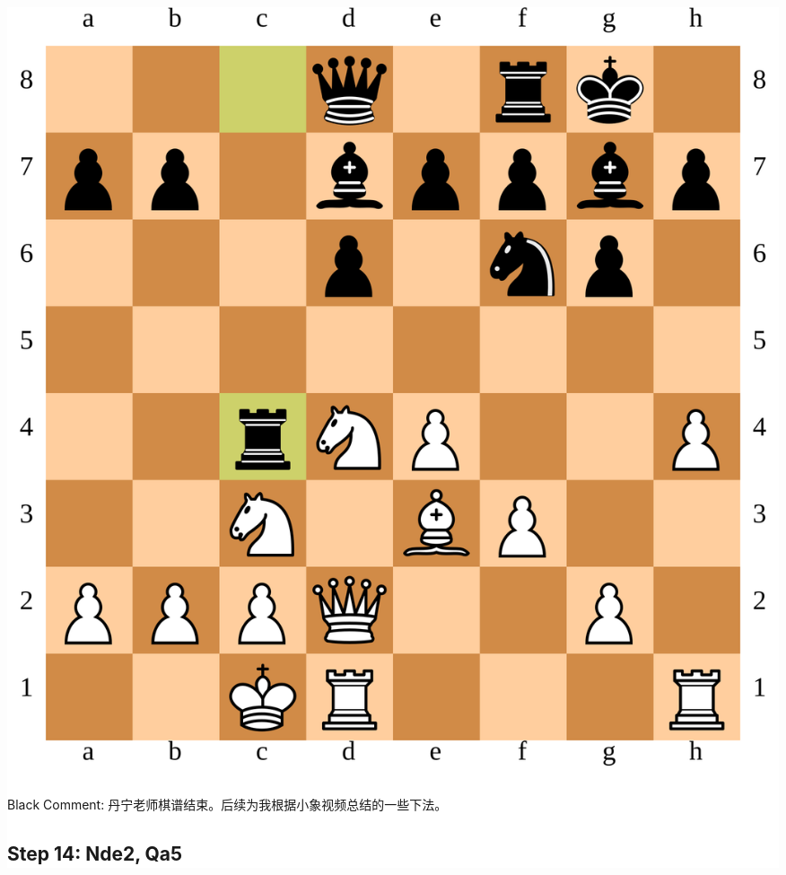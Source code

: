 ![Step 13, Black ](/img/chess/opening/cicilian_defence_dragon_variation_bw_danning/cicilian_defence_dragon_variation_bw_danning_step13_b_black.svg)

Black Comment: 丹宁老师棋谱结束。后续为我根据小象视频总结的一些下法。

## Step 14: Nde2, Qa5
